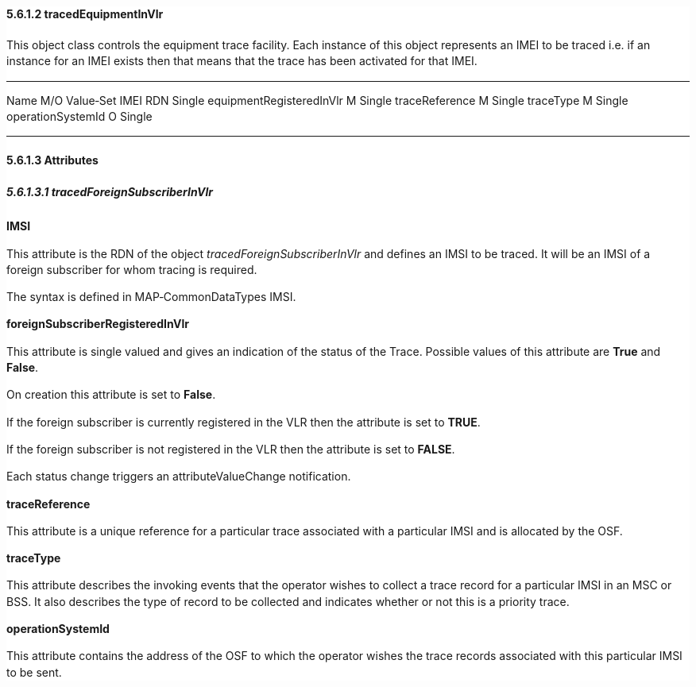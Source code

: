 #### 5.6.1.2 tracedEquipmentInVlr

This object class controls the equipment trace facility. Each instance
of this object represents an IMEI to be traced i.e. if an instance for
an IMEI exists then that means that the trace has been activated for
that IMEI.

  -------------------------- ----- -----------
  Name                       M/O   Value‑Set
  IMEI                       RDN   Single
  equipmentRegisteredInVlr   M     Single
  traceReference             M     Single
  traceType                  M     Single
  operationSystemId          O     Single
  -------------------------- ----- -----------

#### 5.6.1.3 Attributes

##### 5.6.1.3.1 tracedForeignSubscriberInVlr

**IMSI**

This attribute is the RDN of the object *tracedForeignSubscriberInVlr*
and defines an IMSI to be traced. It will be an IMSI of a foreign
subscriber for whom tracing is required.

The syntax is defined in MAP‑CommonDataTypes IMSI.

**foreignSubscriberRegisteredInVlr**

This attribute is single valued and gives an indication of the status of
the Trace. Possible values of this attribute are **True** and **False**.

On creation this attribute is set to **False**.

If the foreign subscriber is currently registered in the VLR then the
attribute is set to **TRUE**.

If the foreign subscriber is not registered in the VLR then the
attribute is set to **FALSE**.

Each status change triggers an attributeValueChange notification.

**traceReference**

This attribute is a unique reference for a particular trace associated
with a particular IMSI and is allocated by the OSF.

**traceType**

This attribute describes the invoking events that the operator wishes to
collect a trace record for a particular IMSI in an MSC or BSS. It also
describes the type of record to be collected and indicates whether or
not this is a priority trace.

**operationSystemId**

This attribute contains the address of the OSF to which the operator
wishes the trace records associated with this particular IMSI to be
sent.
